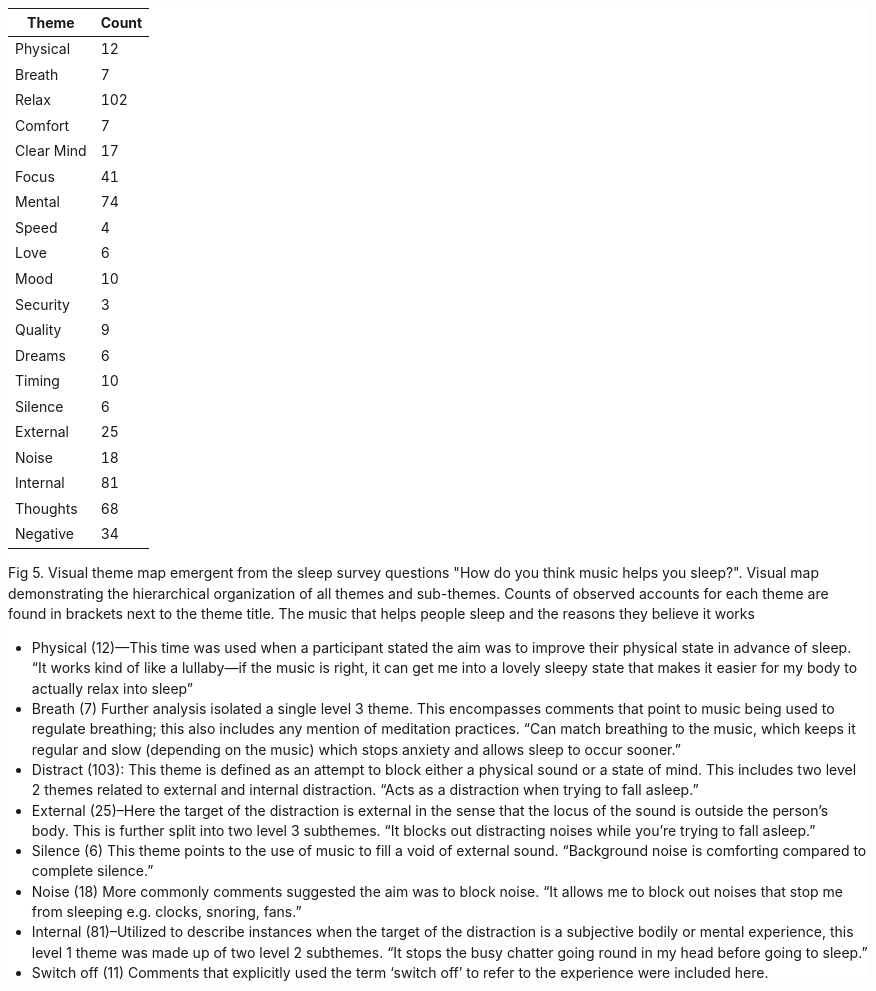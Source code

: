 | Theme         | Count |
|---------------|-------|
| Physical      | 12    |
| Breath        | 7     |
| Relax         | 102   |
| Comfort       | 7     |
| Clear Mind    | 17    |
| Focus         | 41    |
| Mental        | 74    |
| Speed         | 4     |
| Love          | 6     |
| Mood          | 10    |
| Security      | 3     |
| Quality       | 9     |
| Dreams        | 6     |
| Timing        | 10    |
| Silence       | 6     |
| External      | 25    |
| Noise         | 18    |
| Internal      | 81    |
| Thoughts      | 68    |
| Negative      | 34    |

Fig 5. Visual theme map emergent from the sleep survey questions "How do you think music helps you sleep?". Visual map demonstrating the hierarchical organization of all themes and sub-themes. Counts of observed accounts for each theme are found in brackets next to the theme title. The music that helps people sleep and the reasons they believe it works

- Physical (12)—This time was used when a participant stated the aim was to improve their physical state in advance of sleep.
“It works kind of like a lullaby—if the music is right, it can get me into a lovely sleepy state that makes it easier for my body to actually relax into sleep”
- Breath (7) Further analysis isolated a single level 3 theme. This encompasses comments that point to music being used to regulate breathing; this also includes any mention of meditation practices.
“Can match breathing to the music, which keeps it regular and slow (depending on the music) which stops anxiety and allows sleep to occur sooner.”
- Distract (103): This theme is defined as an attempt to block either a physical sound or a state of mind. This includes two level 2 themes related to external and internal distraction.
“Acts as a distraction when trying to fall asleep.”
- External (25)–Here the target of the distraction is external in the sense that the locus of the sound is outside the person’s body. This is further split into two level 3 subthemes.
“It blocks out distracting noises while you’re trying to fall asleep.”
- Silence (6) This theme points to the use of music to fill a void of external sound.
“Background noise is comforting compared to complete silence.”
- Noise (18) More commonly comments suggested the aim was to block noise.
“It allows me to block out noises that stop me from sleeping e.g. clocks, snoring, fans.”
- Internal (81)–Utilized to describe instances when the target of the distraction is a subjective bodily or mental experience, this level 1 theme was made up of two level 2 subthemes.
“It stops the busy chatter going round in my head before going to sleep.”
- Switch off (11) Comments that explicitly used the term ‘switch off’ to refer to the experience were included here.